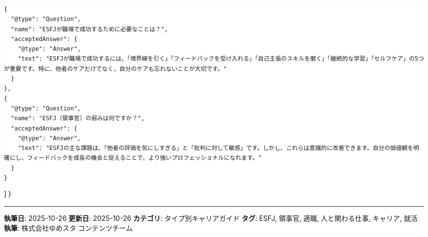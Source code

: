     {
      "@type": "Question",
      "name": "ESFJが職場で成功するために必要なことは？",
      "acceptedAnswer": {
        "@type": "Answer",
        "text": "ESFJが職場で成功するには、「境界線を引く」「フィードバックを受け入れる」「自己主張のスキルを磨く」「継続的な学習」「セルフケア」の5つが重要です。特に、他者のケアだけでなく、自分のケアも忘れないことが大切です。"
      }
    },
    {
      "@type": "Question",
      "name": "ESFJ（領事官）の弱みは何ですか？",
      "acceptedAnswer": {
        "@type": "Answer",
        "text": "ESFJの主な課題は、「他者の評価を気にしすぎる」と「批判に対して敏感」です。しかし、これらは意識的に改善できます。自分の価値観を明確にし、フィードバックを成長の機会と捉えることで、より強いプロフェッショナルになれます。"
      }
    }
  ]
}
</script>

---

**執筆日**: 2025-10-26
**更新日**: 2025-10-26
**カテゴリ**: タイプ別キャリアガイド
**タグ**: ESFJ, 領事官, 適職, 人と関わる仕事, キャリア, 就活
**執筆**: 株式会社ゆめスタ コンテンツチーム
